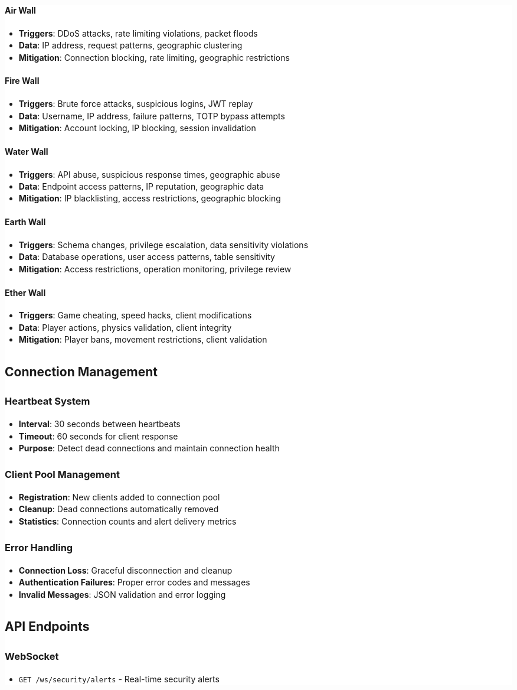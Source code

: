 #### Air Wall
- **Triggers**: DDoS attacks, rate limiting violations, packet floods
- **Data**: IP address, request patterns, geographic clustering
- **Mitigation**: Connection blocking, rate limiting, geographic restrictions

#### Fire Wall
- **Triggers**: Brute force attacks, suspicious logins, JWT replay
- **Data**: Username, IP address, failure patterns, TOTP bypass attempts
- **Mitigation**: Account locking, IP blocking, session invalidation

#### Water Wall
- **Triggers**: API abuse, suspicious response times, geographic abuse
- **Data**: Endpoint access patterns, IP reputation, geographic data
- **Mitigation**: IP blacklisting, access restrictions, geographic blocking

#### Earth Wall
- **Triggers**: Schema changes, privilege escalation, data sensitivity violations
- **Data**: Database operations, user access patterns, table sensitivity
- **Mitigation**: Access restrictions, operation monitoring, privilege review

#### Ether Wall
- **Triggers**: Game cheating, speed hacks, client modifications
- **Data**: Player actions, physics validation, client integrity
- **Mitigation**: Player bans, movement restrictions, client validation

## Connection Management

### Heartbeat System

- **Interval**: 30 seconds between heartbeats
- **Timeout**: 60 seconds for client response
- **Purpose**: Detect dead connections and maintain connection health

### Client Pool Management

- **Registration**: New clients added to connection pool
- **Cleanup**: Dead connections automatically removed
- **Statistics**: Connection counts and alert delivery metrics

### Error Handling

- **Connection Loss**: Graceful disconnection and cleanup
- **Authentication Failures**: Proper error codes and messages
- **Invalid Messages**: JSON validation and error logging

## API Endpoints

### WebSocket
- `GET /ws/security/alerts` - Real-time security alerts
